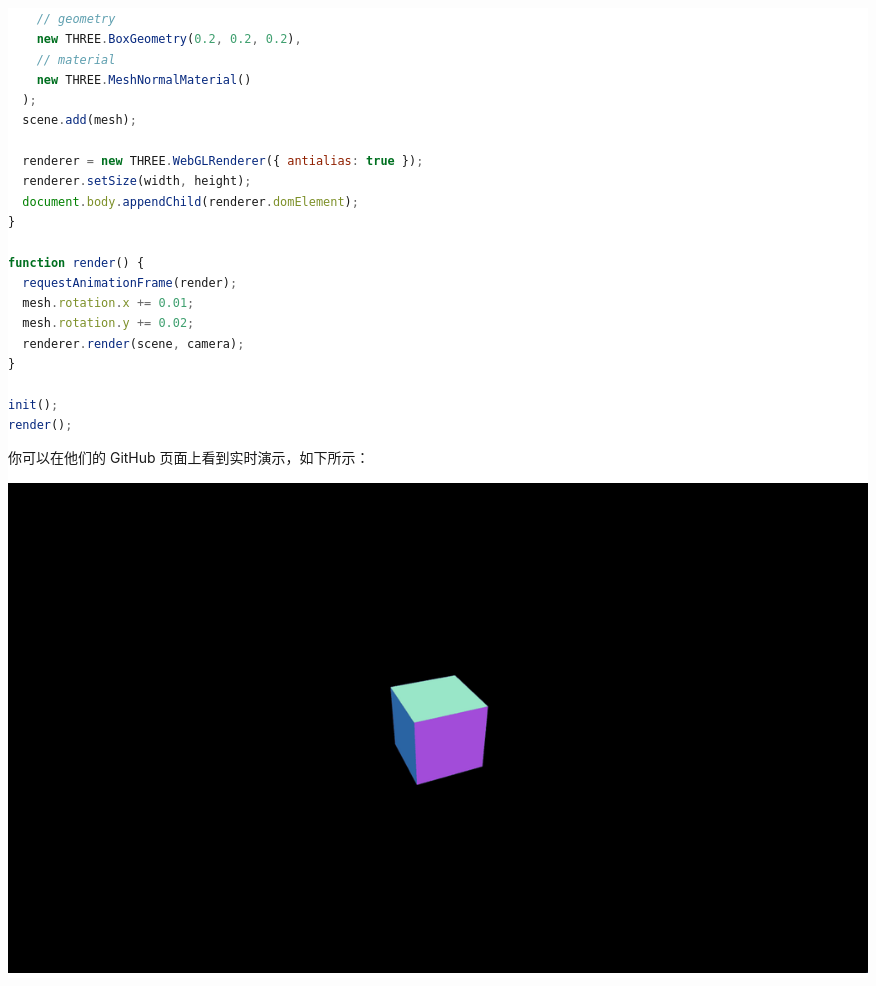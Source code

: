 ```js
    // geometry
    new THREE.BoxGeometry(0.2, 0.2, 0.2),
    // material
    new THREE.MeshNormalMaterial()
  );
  scene.add(mesh);

  renderer = new THREE.WebGLRenderer({ antialias: true });
  renderer.setSize(width, height);
  document.body.appendChild(renderer.domElement);
}

function render() {
  requestAnimationFrame(render);
  mesh.rotation.x += 0.01;
  mesh.rotation.y += 0.02;
  renderer.render(scene, camera);
}

init();
render();
```

你可以在他们的 GitHub 页面上看到实时演示，如下所示：

![](img/3895b6f4-3ce0-4b9a-bf70-85410f41a675.png)
